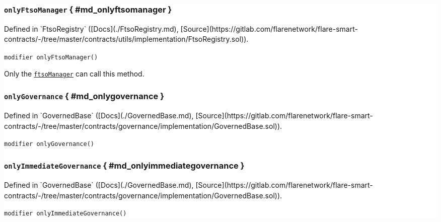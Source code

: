 ### `onlyFtsoManager` { #md_onlyftsomanager }

<div class="api-node-source" markdown>
Defined in `FtsoRegistry` ([Docs](./FtsoRegistry.md), [Source](https://gitlab.com/flarenetwork/flare-smart-contracts/-/tree/master/contracts/utils/implementation/FtsoRegistry.sol)).
</div>

<div class="api-node-internal" markdown>

```solidity
modifier onlyFtsoManager()
```

Only the [`ftsoManager`](#va_ftsomanager) can call this method.

</div>
</div>

<div class="api-node" markdown>

### `onlyGovernance` { #md_onlygovernance }

<div class="api-node-source" markdown>
Defined in `GovernedBase` ([Docs](./GovernedBase.md), [Source](https://gitlab.com/flarenetwork/flare-smart-contracts/-/tree/master/contracts/governance/implementation/GovernedBase.sol)).
</div>

<div class="api-node-internal" markdown>

```solidity
modifier onlyGovernance()
```

</div>
</div>

<div class="api-node" markdown>

### `onlyImmediateGovernance` { #md_onlyimmediategovernance }

<div class="api-node-source" markdown>
Defined in `GovernedBase` ([Docs](./GovernedBase.md), [Source](https://gitlab.com/flarenetwork/flare-smart-contracts/-/tree/master/contracts/governance/implementation/GovernedBase.sol)).
</div>

<div class="api-node-internal" markdown>

```solidity
modifier onlyImmediateGovernance()
```

</div>
</div>

</div>

<div class="api-node-type" markdown>
